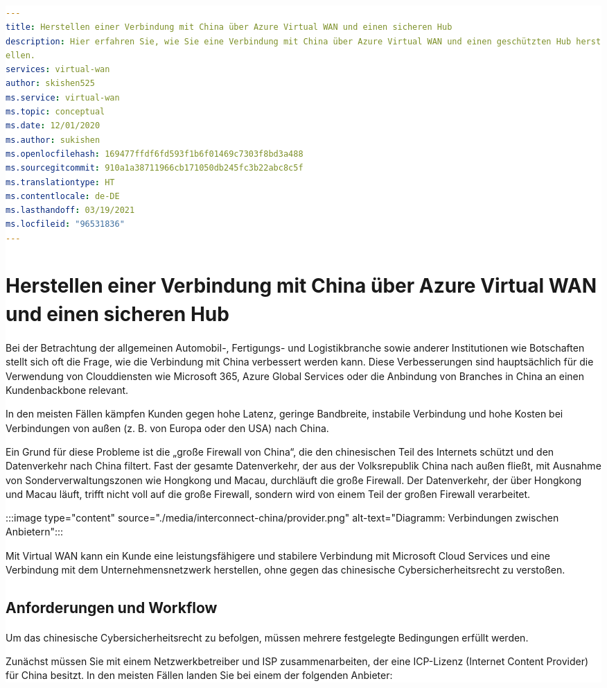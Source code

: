 ```yaml
---
title: Herstellen einer Verbindung mit China über Azure Virtual WAN und einen sicheren Hub
description: Hier erfahren Sie, wie Sie eine Verbindung mit China über Azure Virtual WAN und einen geschützten Hub herstellen.
services: virtual-wan
author: skishen525
ms.service: virtual-wan
ms.topic: conceptual
ms.date: 12/01/2020
ms.author: sukishen
ms.openlocfilehash: 169477ffdf6fd593f1b6f01469c7303f8bd3a488
ms.sourcegitcommit: 910a1a38711966cb171050db245fc3b22abc8c5f
ms.translationtype: HT
ms.contentlocale: de-DE
ms.lasthandoff: 03/19/2021
ms.locfileid: "96531836"
---
```

# <a name="interconnect-with-china-using-azure-virtual-wan-and-secure-hub"></a>Herstellen einer Verbindung mit China über Azure Virtual WAN und einen sicheren Hub

Bei der Betrachtung der allgemeinen Automobil-, Fertigungs- und Logistikbranche sowie anderer Institutionen wie Botschaften stellt sich oft die Frage, wie die Verbindung mit China verbessert werden kann. Diese Verbesserungen sind hauptsächlich für die Verwendung von Clouddiensten wie Microsoft 365, Azure Global Services oder die Anbindung von Branches in China an einen Kundenbackbone relevant.

In den meisten Fällen kämpfen Kunden gegen hohe Latenz, geringe Bandbreite, instabile Verbindung und hohe Kosten bei Verbindungen von außen (z. B. von Europa oder den USA) nach China.

Ein Grund für diese Probleme ist die „große Firewall von China“, die den chinesischen Teil des Internets schützt und den Datenverkehr nach China filtert. Fast der gesamte Datenverkehr, der aus der Volksrepublik China nach außen fließt, mit Ausnahme von Sonderverwaltungszonen wie Hongkong und Macau, durchläuft die große Firewall. Der Datenverkehr, der über Hongkong und Macau läuft, trifft nicht voll auf die große Firewall, sondern wird von einem Teil der großen Firewall verarbeitet.

:::image type="content" source="./media/interconnect-china/provider.png" alt-text="Diagramm: Verbindungen zwischen Anbietern":::

Mit Virtual WAN kann ein Kunde eine leistungsfähigere und stabilere Verbindung mit Microsoft Cloud Services und eine Verbindung mit dem Unternehmensnetzwerk herstellen, ohne gegen das chinesische Cybersicherheitsrecht zu verstoßen.

## <a name="requirements-and-workflow"></a><a name="requirements"></a>Anforderungen und Workflow

Um das chinesische Cybersicherheitsrecht zu befolgen, müssen mehrere festgelegte Bedingungen erfüllt werden.

Zunächst müssen Sie mit einem Netzwerkbetreiber und ISP zusammenarbeiten, der eine ICP-Lizenz (Internet Content Provider) für China besitzt. In den meisten Fällen landen Sie bei einem der folgenden Anbieter:
